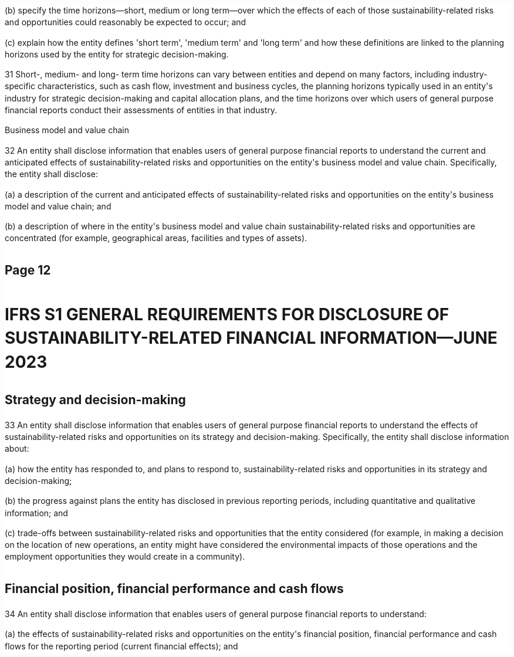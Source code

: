 (b) specify the time horizons—short, medium or long term—over which the effects of each of those sustainability-related risks and opportunities could reasonably be expected to occur; and

(c) explain how the entity defines 'short term', 'medium term' and 'long term' and how these definitions are linked to the planning horizons used by the entity for strategic decision-making.

31 Short-, medium- and long- term time horizons can vary between entities and depend on many factors, including industry-specific characteristics, such as cash flow, investment and business cycles, the planning horizons typically used in an entity's industry for strategic decision-making and capital allocation plans, and the time horizons over which users of general purpose financial reports conduct their assessments of entities in that industry.

Business model and value chain

32 An entity shall disclose information that enables users of general purpose financial reports to understand the current and anticipated effects of sustainability-related risks and opportunities on the entity's business model and value chain. Specifically, the entity shall disclose:

(a) a description of the current and anticipated effects of sustainability-related risks and opportunities on the entity's business model and value chain; and

(b) a description of where in the entity's business model and value chain sustainability-related risks and opportunities are concentrated (for example, geographical areas, facilities and types of assets).

## Page 12

# IFRS S1 GENERAL REQUIREMENTS FOR DISCLOSURE OF SUSTAINABILITY-RELATED FINANCIAL INFORMATION—JUNE 2023

## Strategy and decision-making

33 An entity shall disclose information that enables users of general purpose financial reports to understand the effects of sustainability-related risks and opportunities on its strategy and decision-making. Specifically, the entity shall disclose information about:

(a) how the entity has responded to, and plans to respond to, sustainability-related risks and opportunities in its strategy and decision-making;

(b) the progress against plans the entity has disclosed in previous reporting periods, including quantitative and qualitative information; and

(c) trade-offs between sustainability-related risks and opportunities that the entity considered (for example, in making a decision on the location of new operations, an entity might have considered the environmental impacts of those operations and the employment opportunities they would create in a community).

## Financial position, financial performance and cash flows

34 An entity shall disclose information that enables users of general purpose financial reports to understand:

(a) the effects of sustainability-related risks and opportunities on the entity's financial position, financial performance and cash flows for the reporting period (current financial effects); and
